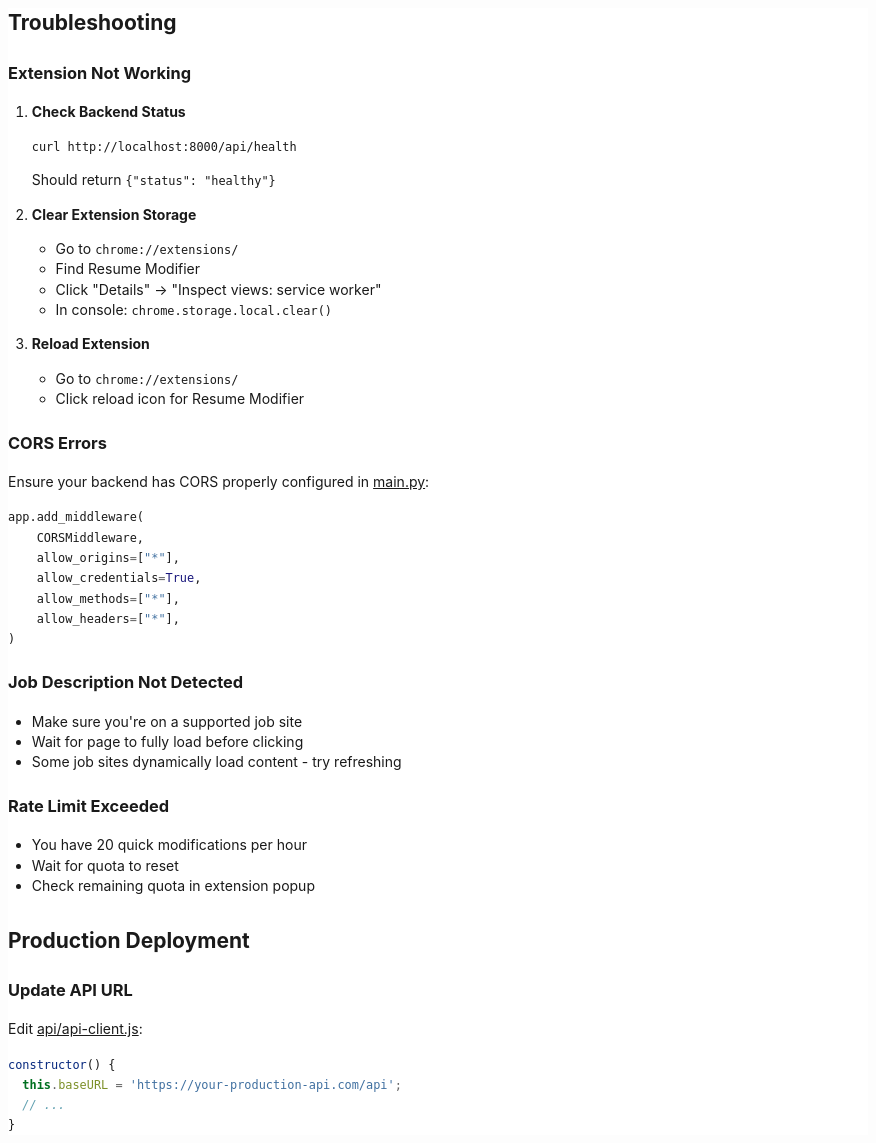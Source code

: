 ## Troubleshooting

### Extension Not Working

1. **Check Backend Status**
   ```bash
   curl http://localhost:8000/api/health
   ```
   Should return `{"status": "healthy"}`

2. **Clear Extension Storage**
   - Go to `chrome://extensions/`
   - Find Resume Modifier
   - Click "Details" → "Inspect views: service worker"
   - In console: `chrome.storage.local.clear()`

3. **Reload Extension**
   - Go to `chrome://extensions/`
   - Click reload icon for Resume Modifier

### CORS Errors

Ensure your backend has CORS properly configured in [main.py](../main.py):
```python
app.add_middleware(
    CORSMiddleware,
    allow_origins=["*"],
    allow_credentials=True,
    allow_methods=["*"],
    allow_headers=["*"],
)
```

### Job Description Not Detected

- Make sure you're on a supported job site
- Wait for page to fully load before clicking
- Some job sites dynamically load content - try refreshing

### Rate Limit Exceeded

- You have 20 quick modifications per hour
- Wait for quota to reset
- Check remaining quota in extension popup

## Production Deployment

### Update API URL

Edit [api/api-client.js](api/api-client.js):
```javascript
constructor() {
  this.baseURL = 'https://your-production-api.com/api';
  // ...
}
```
